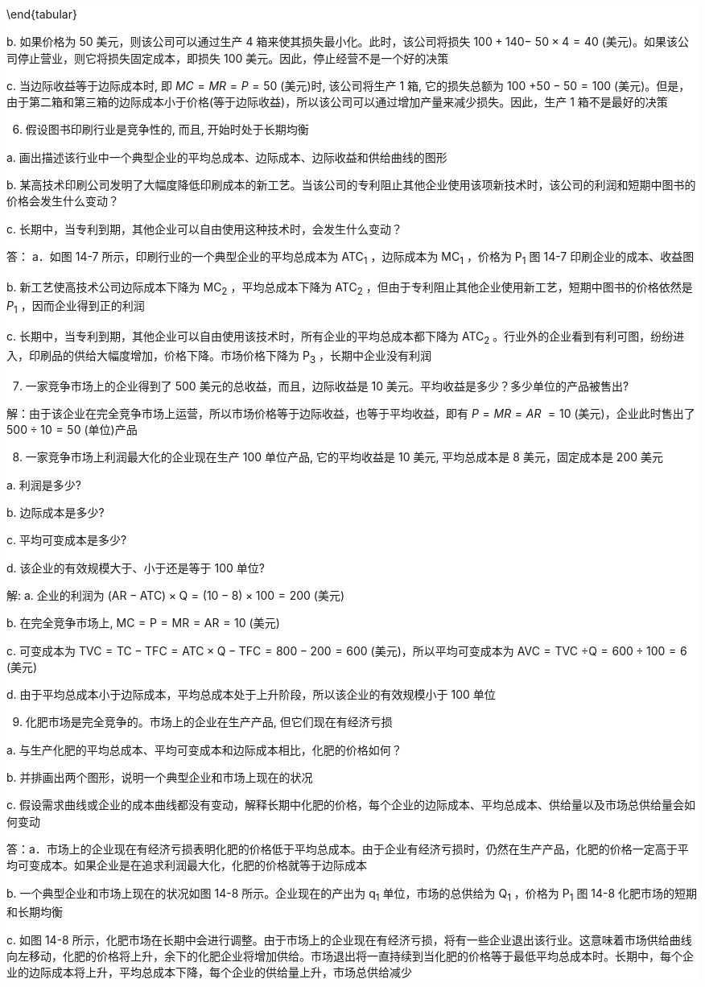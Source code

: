\end{tabular}

b. 如果价格为 50 美元，则该公司可以通过生产 4 箱来使其损失最小化。此时，该公司将损失 $100+140-$ $50 \times 4=40$ (美元)。如果该公司停止营业，则它将损失固定成本，即损失 100 美元。因此，停止经营不是一个好的决策

c. 当边际收益等于边际成本时, 即 $M C=M R=P=50$ (美元)时, 该公司将生产 1 箱, 它的损失总额为 100 $+50-50=100$ (美元)。但是，由于第二箱和第三箱的边际成本小于价格(等于边际收益)，所以该公司可以通过增加产量来减少损失。因此，生产 1 箱不是最好的决策

6. 假设图书印刷行业是竞争性的, 而且, 开始时处于长期均衡

a. 画出描述该行业中一个典型企业的平均总成本、边际成本、边际收益和供给曲线的图形

b. 某高技术印刷公司发明了大幅度降低印刷成本的新工艺。当该公司的专利阻止其他企业使用该项新技术时，该公司的利润和短期中图书的价格会发生什么变动？

c. 长期中，当专利到期，其他企业可以自由使用这种技术时，会发生什么变动？

答： a．如图 14-7 所示，印刷行业的一个典型企业的平均总成本为 $\mathrm{ATC}_1$ ，边际成本为 $\mathrm{MC}_1$ ，价格为 $\mathrm{P}_1$
图 14-7 印刷企业的成本、收益图

b. 新工艺使高技术公司边际成本下降为 $\mathrm{MC}_2$ ，平均总成本下降为 $\mathrm{ATC}_2$ ，但由于专利阻止其他企业使用新工艺，短期中图书的价格依然是 $P_1$ ，因而企业得到正的利润

c. 长期中，当专利到期，其他企业可以自由使用该技术时，所有企业的平均总成本都下降为 $\mathrm{ATC}_2$ 。行业外的企业看到有利可图，纷纷进入，印刷品的供给大幅度增加，价格下降。市场价格下降为 $\mathrm{P}_3$ ，长期中企业没有利润

7. 一家竞争市场上的企业得到了 500 美元的总收益，而且，边际收益是 10 美元。平均收益是多少？多少单位的产品被售出?

解：由于该企业在完全竞争市场上运营，所以市场价格等于边际收益，也等于平均收益，即有 $P=M R=A R$ $=10$ (美元)，企业此时售出了 $500 \div 10=50$ (单位)产品

8. 一家竞争市场上利润最大化的企业现在生产 100 单位产品, 它的平均收益是 10 美元, 平均总成本是 8 美元，固定成本是 200 美元

a. 利润是多少?

b. 边际成本是多少?

c. 平均可变成本是多少?

d. 该企业的有效规模大于、小于还是等于 100 单位?

解: a. 企业的利润为 $(\mathrm{AR}-\mathrm{ATC}) \times \mathrm{Q}=(10-8) \times 100=200$ (美元)

b. 在完全竞争市场上, $\mathrm{MC}=\mathrm{P}=\mathrm{MR}=\mathrm{AR}=10$ (美元)

c. 可变成本为 $\mathrm{TVC}=\mathrm{TC}-\mathrm{TFC}=\mathrm{ATC} \times \mathrm{Q}-\mathrm{TFC}=800-200=600$ (美元)，所以平均可变成本为 $\mathrm{AVC}=\mathrm{TVC}$ $\div \mathrm{Q}=600 \div 100=6$ (美元)

d. 由于平均总成本小于边际成本，平均总成本处于上升阶段，所以该企业的有效规模小于 100 单位

9. 化肥市场是完全竞争的。市场上的企业在生产产品, 但它们现在有经济亏损

a. 与生产化肥的平均总成本、平均可变成本和边际成本相比，化肥的价格如何？

b. 并排画出两个图形，说明一个典型企业和市场上现在的状况

c. 假设需求曲线或企业的成本曲线都没有变动，解释长期中化肥的价格，每个企业的边际成本、平均总成本、供给量以及市场总供给量会如何变动

答：a．市场上的企业现在有经济亏损表明化肥的价格低于平均总成本。由于企业有经济亏损时，仍然在生产产品，化肥的价格一定高于平均可变成本。如果企业是在追求利润最大化，化肥的价格就等于边际成本

b. 一个典型企业和市场上现在的状况如图 14-8 所示。企业现在的产出为 $\mathrm{q}_1$ 单位，市场的总供给为 $\mathrm{Q}_1$ ，价格为 $\mathrm{P}_1$
图 14-8 化肥市场的短期和长期均衡

c. 如图 14-8 所示，化肥市场在长期中会进行调整。由于市场上的企业现在有经济亏损，将有一些企业退出该行业。这意味着市场供给曲线向左移动，化肥的价格将上升，余下的化肥企业将增加供给。市场退出将一直持续到当化肥的价格等于最低平均总成本时。长期中，每个企业的边际成本将上升，平均总成本下降，每个企业的供给量上升，市场总供给减少
